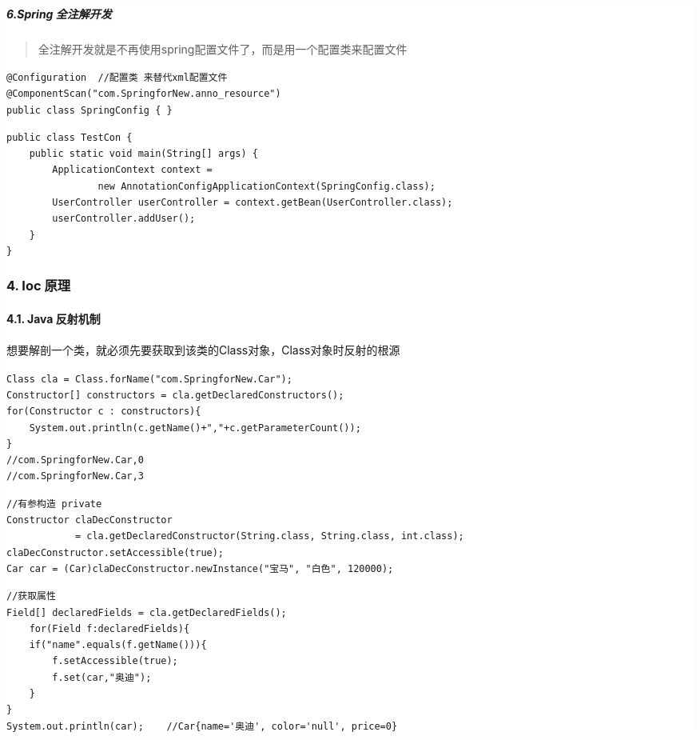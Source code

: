 


##### 6.Spring 全注解开发

> 全注解开发就是不再使用spring配置文件了，而是用一个配置类来配置文件

  ~~~
@Configuration  //配置类 来替代xml配置文件
@ComponentScan("com.SpringforNew.anno_resource")
public class SpringConfig { }
  ~~~

~~~
public class TestCon {
    public static void main(String[] args) {
        ApplicationContext context =
                new AnnotationConfigApplicationContext(SpringConfig.class);
        UserController userController = context.getBean(UserController.class);
        userController.addUser();
    }
}
~~~





### 4. Ioc 原理



#### 4.1. Java 反射机制

想要解剖一个类，就必须先要获取到该类的Class对象，Class对象时反射的根源 

~~~
Class cla = Class.forName("com.SpringforNew.Car");
Constructor[] constructors = cla.getDeclaredConstructors();
for(Constructor c : constructors){
	System.out.println(c.getName()+","+c.getParameterCount());
}
//com.SpringforNew.Car,0
//com.SpringforNew.Car,3
~~~

~~~
//有参构造 private
Constructor claDecConstructor
			= cla.getDeclaredConstructor(String.class, String.class, int.class);
claDecConstructor.setAccessible(true);
Car car = (Car)claDecConstructor.newInstance("宝马", "白色", 120000);
~~~

~~~
//获取属性
Field[] declaredFields = cla.getDeclaredFields();
    for(Field f:declaredFields){
    if("name".equals(f.getName())){
        f.setAccessible(true);
        f.set(car,"奥迪");
    }
}
System.out.println(car);    //Car{name='奥迪', color='null', price=0}
~~~
